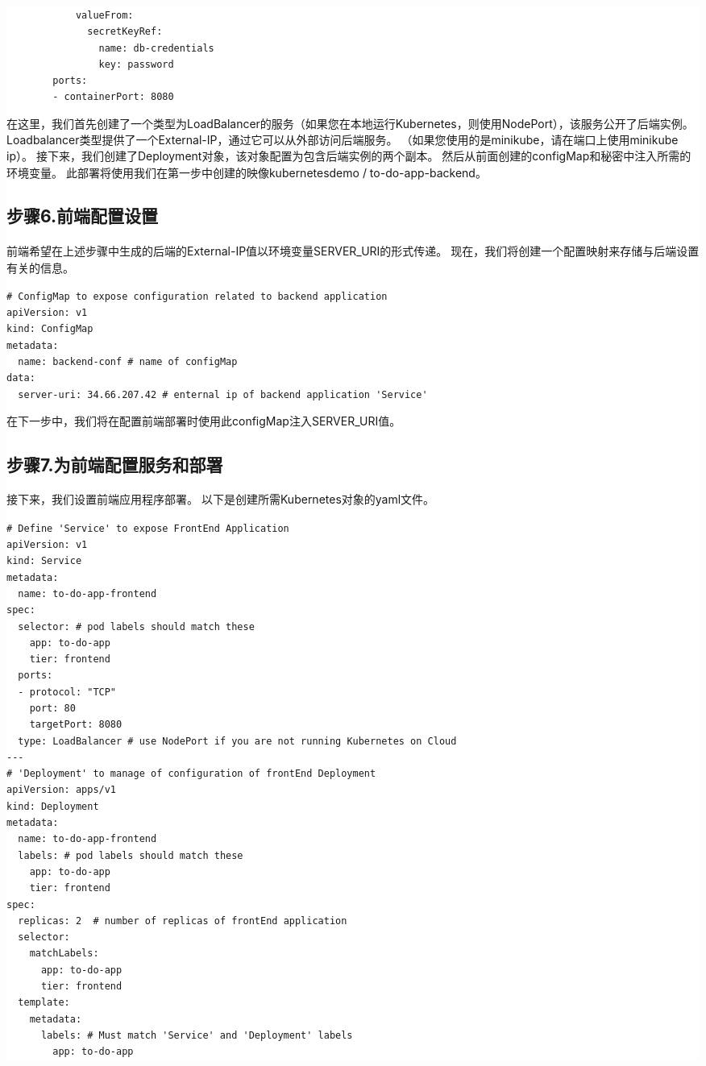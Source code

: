```
            valueFrom:
              secretKeyRef:
                name: db-credentials
                key: password     
        ports:
        - containerPort: 8080
```

在这里，我们首先创建了一个类型为LoadBalancer的服务（如果您在本地运行Kubernetes，则使用NodePort），该服务公开了后端实例。 Loadbalancer类型提供了一个External-IP，通过它可以从外部访问后端服务。 （如果您使用的是minikube，请在端口上使用minikube ip）。 接下来，我们创建了Deployment对象，该对象配置为包含后端实例的两个副本。 然后从前面创建的configMap和秘密中注入所需的环境变量。 此部署将使用我们在第一步中创建的映像kubernetesdemo / to-do-app-backend。
## 步骤6.前端配置设置

前端希望在上述步骤中生成的后端的External-IP值以环境变量SERVER_URI的形式传递。 现在，我们将创建一个配置映射来存储与后端设置有关的信息。
```
# ConfigMap to expose configuration related to backend application
apiVersion: v1
kind: ConfigMap
metadata:
  name: backend-conf # name of configMap
data:
  server-uri: 34.66.207.42 # enternal ip of backend application 'Service'

```

在下一步中，我们将在配置前端部署时使用此configMap注入SERVER_URI值。
## 步骤7.为前端配置服务和部署

接下来，我们设置前端应用程序部署。 以下是创建所需Kubernetes对象的yaml文件。
```
# Define 'Service' to expose FrontEnd Application
apiVersion: v1
kind: Service
metadata:
  name: to-do-app-frontend
spec:
  selector: # pod labels should match these
    app: to-do-app
    tier: frontend
  ports:
  - protocol: "TCP"
    port: 80
    targetPort: 8080
  type: LoadBalancer # use NodePort if you are not running Kubernetes on Cloud
---
# 'Deployment' to manage of configuration of frontEnd Deployment
apiVersion: apps/v1
kind: Deployment
metadata:
  name: to-do-app-frontend
  labels: # pod labels should match these
    app: to-do-app
    tier: frontend
spec:
  replicas: 2  # number of replicas of frontEnd application
  selector:
    matchLabels: 
      app: to-do-app
      tier: frontend
  template:
    metadata:
      labels: # Must match 'Service' and 'Deployment' labels
        app: to-do-app
```